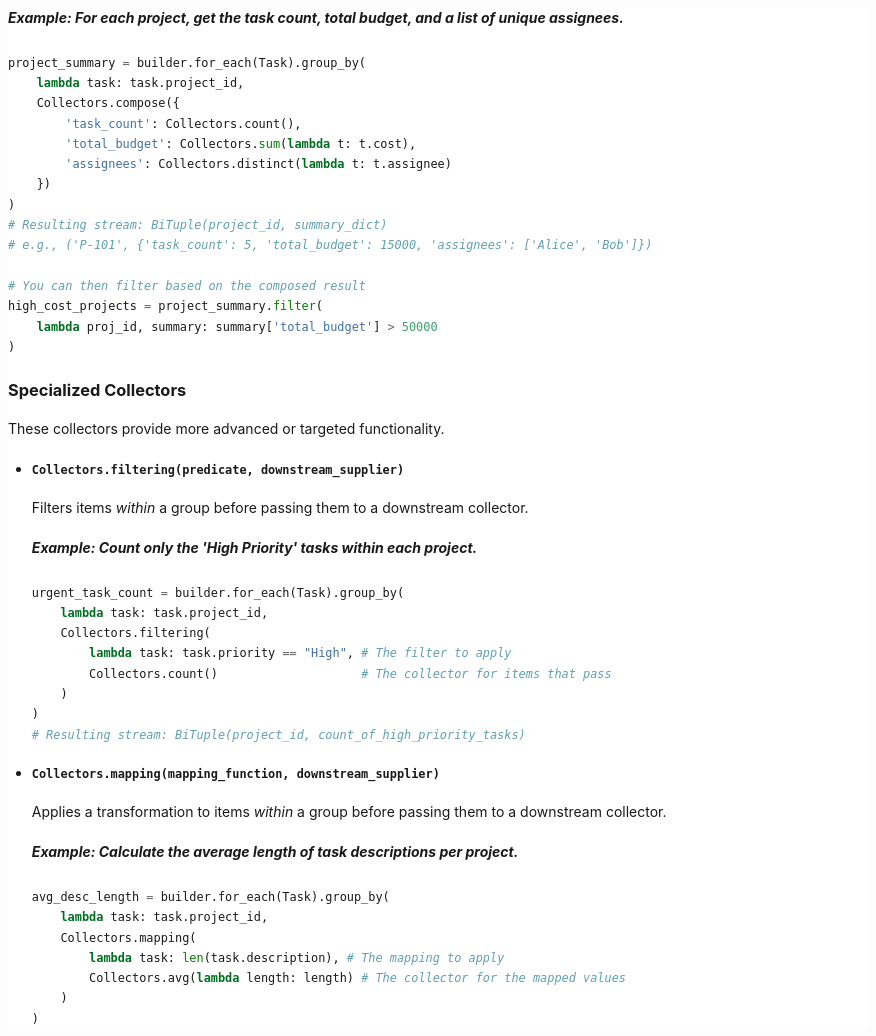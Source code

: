   ##### Example: For each project, get the task count, total budget, and a list of unique assignees.
  
  ```python
  project_summary = builder.for_each(Task).group_by(
      lambda task: task.project_id,
      Collectors.compose({
          'task_count': Collectors.count(),
          'total_budget': Collectors.sum(lambda t: t.cost),
          'assignees': Collectors.distinct(lambda t: t.assignee)
      })
  )
  # Resulting stream: BiTuple(project_id, summary_dict)
  # e.g., ('P-101', {'task_count': 5, 'total_budget': 15000, 'assignees': ['Alice', 'Bob']})
  
  # You can then filter based on the composed result
  high_cost_projects = project_summary.filter(
      lambda proj_id, summary: summary['total_budget'] > 50000
  )
  ```

### Specialized Collectors

These collectors provide more advanced or targeted functionality.

* #### `Collectors.filtering(predicate, downstream_supplier)`
  
  Filters items *within* a group before passing them to a downstream collector.
  
  ##### Example: Count only the 'High Priority' tasks within each project.
  
  ```python
  urgent_task_count = builder.for_each(Task).group_by(
      lambda task: task.project_id,
      Collectors.filtering(
          lambda task: task.priority == "High", # The filter to apply
          Collectors.count()                    # The collector for items that pass
      )
  )
  # Resulting stream: BiTuple(project_id, count_of_high_priority_tasks)
  ```

* #### `Collectors.mapping(mapping_function, downstream_supplier)`
  
  Applies a transformation to items *within* a group before passing them to a downstream collector.
  
  ##### Example: Calculate the average length of task descriptions per project.
  
  ```python
  avg_desc_length = builder.for_each(Task).group_by(
      lambda task: task.project_id,
      Collectors.mapping(
          lambda task: len(task.description), # The mapping to apply
          Collectors.avg(lambda length: length) # The collector for the mapped values
      )
  )
  ```
